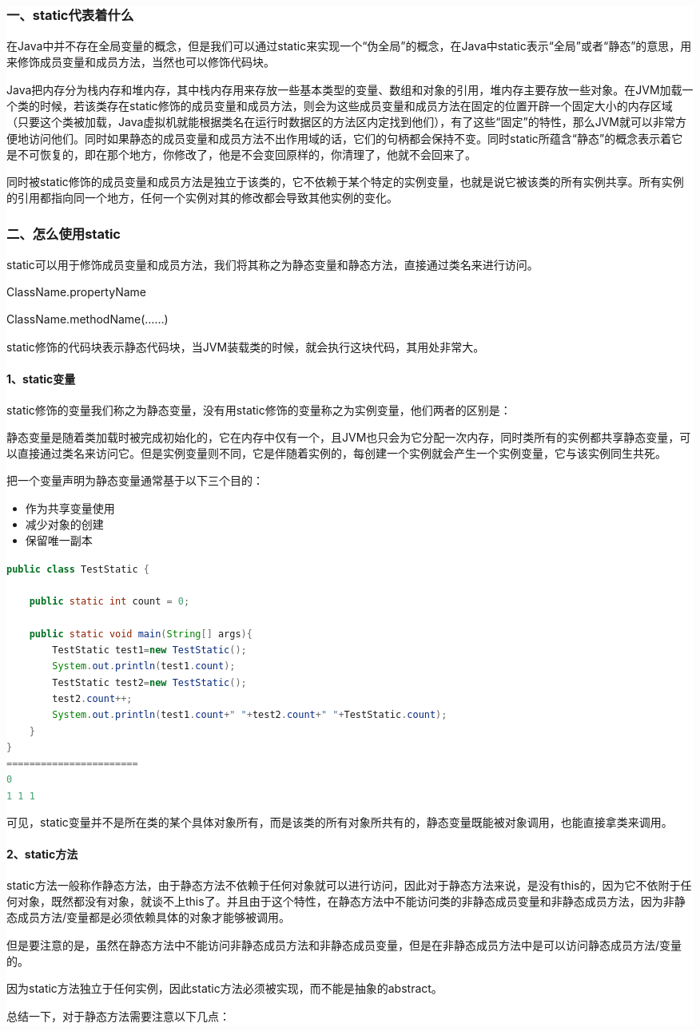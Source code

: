 ### 一、static代表着什么
在Java中并不存在全局变量的概念，但是我们可以通过static来实现一个“伪全局”的概念，在Java中static表示“全局”或者“静态”的意思，用来修饰成员变量和成员方法，当然也可以修饰代码块。

Java把内存分为栈内存和堆内存，其中栈内存用来存放一些基本类型的变量、数组和对象的引用，堆内存主要存放一些对象。在JVM加载一个类的时候，若该类存在static修饰的成员变量和成员方法，则会为这些成员变量和成员方法在固定的位置开辟一个固定大小的内存区域（只要这个类被加载，Java虚拟机就能根据类名在运行时数据区的方法区内定找到他们），有了这些“固定”的特性，那么JVM就可以非常方便地访问他们。同时如果静态的成员变量和成员方法不出作用域的话，它们的句柄都会保持不变。同时static所蕴含“静态”的概念表示着它是不可恢复的，即在那个地方，你修改了，他是不会变回原样的，你清理了，他就不会回来了。

同时被static修饰的成员变量和成员方法是独立于该类的，它不依赖于某个特定的实例变量，也就是说它被该类的所有实例共享。所有实例的引用都指向同一个地方，任何一个实例对其的修改都会导致其他实例的变化。
### 二、怎么使用static
static可以用于修饰成员变量和成员方法，我们将其称之为静态变量和静态方法，直接通过类名来进行访问。

ClassName.propertyName

ClassName.methodName(……)

static修饰的代码块表示静态代码块，当JVM装载类的时候，就会执行这块代码，其用处非常大。
#### 1、static变量
static修饰的变量我们称之为静态变量，没有用static修饰的变量称之为实例变量，他们两者的区别是：

静态变量是随着类加载时被完成初始化的，它在内存中仅有一个，且JVM也只会为它分配一次内存，同时类所有的实例都共享静态变量，可以直接通过类名来访问它。但是实例变量则不同，它是伴随着实例的，每创建一个实例就会产生一个实例变量，它与该实例同生共死。

把一个变量声明为静态变量通常基于以下三个目的：

* 作为共享变量使用
* 减少对象的创建
* 保留唯一副本

```java
public class TestStatic {
    
    public static int count = 0;
    
    public static void main(String[] args){
        TestStatic test1=new TestStatic();
        System.out.println(test1.count);
        TestStatic test2=new TestStatic();
        test2.count++;
        System.out.println(test1.count+" "+test2.count+" "+TestStatic.count);
    }
}
=======================
0
1 1 1
```
可见，static变量并不是所在类的某个具体对象所有，而是该类的所有对象所共有的，静态变量既能被对象调用，也能直接拿类来调用。
#### 2、static方法
static方法一般称作静态方法，由于静态方法不依赖于任何对象就可以进行访问，因此对于静态方法来说，是没有this的，因为它不依附于任何对象，既然都没有对象，就谈不上this了。并且由于这个特性，在静态方法中不能访问类的非静态成员变量和非静态成员方法，因为非静态成员方法/变量都是必须依赖具体的对象才能够被调用。

但是要注意的是，虽然在静态方法中不能访问非静态成员方法和非静态成员变量，但是在非静态成员方法中是可以访问静态成员方法/变量的。

因为static方法独立于任何实例，因此static方法必须被实现，而不能是抽象的abstract。

总结一下，对于静态方法需要注意以下几点：
